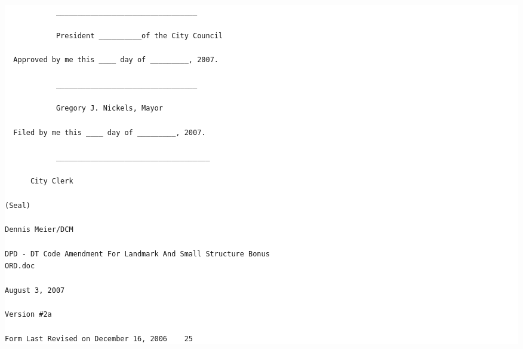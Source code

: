                 _________________________________  
  
                President __________of the City Council  
  
      Approved by me this ____ day of _________, 2007.  
  
                _________________________________  
  
                Gregory J. Nickels, Mayor  
  
      Filed by me this ____ day of _________, 2007.  
  
                ____________________________________  
  
          City Clerk  
  
    (Seal)  
  
    Dennis Meier/DCM  
  
    DPD - DT Code Amendment For Landmark And Small Structure Bonus  
    ORD.doc  
  
    August 3, 2007  
  
    Version #2a  
  
    Form Last Revised on December 16, 2006    25  
